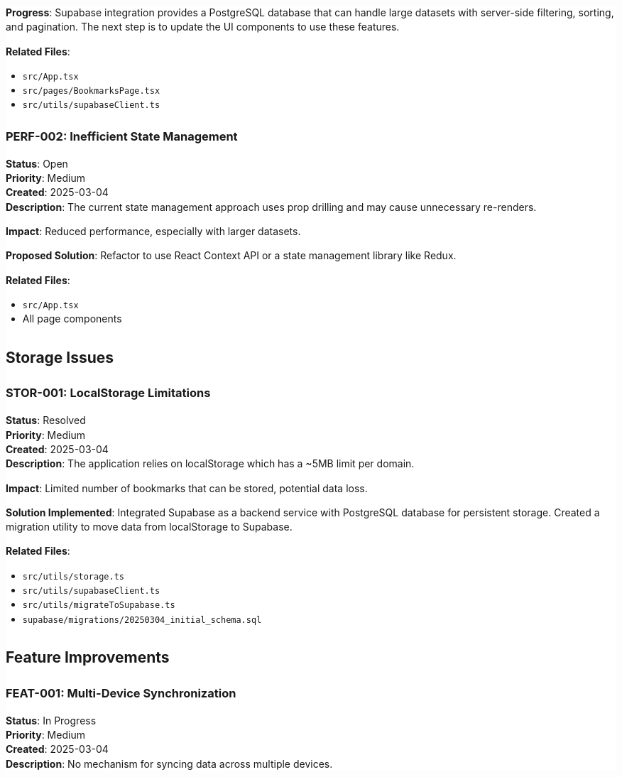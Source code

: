 **Progress**: Supabase integration provides a PostgreSQL database that can handle large datasets with server-side filtering, sorting, and pagination. The next step is to update the UI components to use these features.

**Related Files**:
- `src/App.tsx`
- `src/pages/BookmarksPage.tsx`
- `src/utils/supabaseClient.ts`

### PERF-002: Inefficient State Management

**Status**: Open  
**Priority**: Medium  
**Created**: 2025-03-04  
**Description**: The current state management approach uses prop drilling and may cause unnecessary re-renders.

**Impact**: Reduced performance, especially with larger datasets.

**Proposed Solution**: Refactor to use React Context API or a state management library like Redux.

**Related Files**:
- `src/App.tsx`
- All page components

## Storage Issues

### STOR-001: LocalStorage Limitations

**Status**: Resolved  
**Priority**: Medium  
**Created**: 2025-03-04  
**Description**: The application relies on localStorage which has a ~5MB limit per domain.

**Impact**: Limited number of bookmarks that can be stored, potential data loss.

**Solution Implemented**: 
Integrated Supabase as a backend service with PostgreSQL database for persistent storage. Created a migration utility to move data from localStorage to Supabase.

**Related Files**:
- `src/utils/storage.ts`
- `src/utils/supabaseClient.ts`
- `src/utils/migrateToSupabase.ts`
- `supabase/migrations/20250304_initial_schema.sql`

## Feature Improvements

### FEAT-001: Multi-Device Synchronization

**Status**: In Progress  
**Priority**: Medium  
**Created**: 2025-03-04  
**Description**: No mechanism for syncing data across multiple devices.
